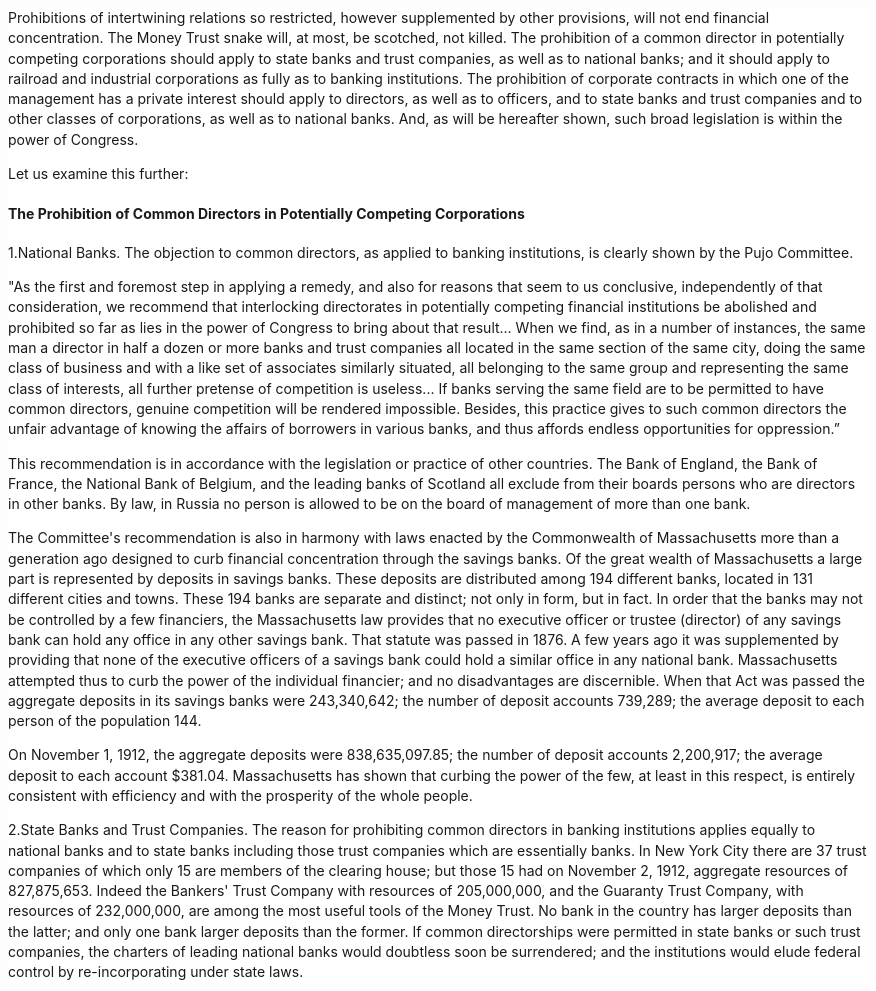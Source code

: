 Prohibitions of intertwining relations so restricted, however supplemented by other provisions, will not end financial concentration. The Money Trust snake will, at most, be scotched, not killed. The prohibition of a common director in potentially competing corporations should apply to state banks and trust companies, as well as to national banks; and it should apply to railroad and industrial corporations as fully as to banking institutions. The prohibition of corporate contracts in which one of the management has a private interest should apply to directors, as well as to officers, and to state banks and trust companies and to other classes of corporations, as well as to national banks. And, as will be hereafter shown, such broad legislation is within the power of Congress.

Let us examine this further:

#### The Prohibition of Common Directors in Potentially Competing Corporations

1.National Banks. The objection to common directors, as applied to banking institutions, is clearly shown by the Pujo Committee.

"As the first and foremost step in applying a remedy, and also for reasons that seem to us conclusive, independently of that consideration, we recommend that interlocking directorates in potentially competing financial institutions be abolished and prohibited so far as lies in the power of Congress to bring about that result… When we find, as in a number of instances, the same man a director in half a dozen or more banks and trust companies all located in the same section of the same city, doing the same class of business and with a like set of associates similarly situated, all belonging to the same group and representing the same class of interests, all further pretense of competition is useless... If banks serving the same field are to be permitted to have common directors, genuine competition will be rendered impossible. Besides, this practice gives to such common directors the unfair advantage of knowing the affairs of borrowers in various banks, and thus affords endless opportunities for oppression.”

This recommendation is in accordance with the legislation or practice of other countries. The Bank of England, the Bank of France, the National Bank of Belgium, and the leading banks of Scotland all exclude from their boards persons who are directors in other banks. By law, in Russia no person is allowed to be on the board of management of more than one bank.

The Committee's recommendation is also in harmony with laws enacted by the Commonwealth of Massachusetts more than a generation ago designed to curb financial concentration through the savings banks. Of the great wealth of Massachusetts a large part is represented by deposits in savings banks. These deposits are distributed among 194 different banks, located in 131 different cities and towns. These 194 banks are separate and distinct; not only in form, but in fact. In order that the banks may not be controlled by a few financiers, the Massachusetts law provides that no executive officer or trustee (director) of any savings bank can hold any office in any other savings bank. That statute was passed in 1876. A few years ago it was supplemented by providing that none of the executive officers of a savings bank could hold a similar office in any national bank. Massachusetts attempted thus to curb the power of the individual financier; and no disadvantages are discernible. When that Act was passed the aggregate deposits in its savings banks were 243,340,642; the number of deposit accounts 739,289; the average deposit to each person of the population 144. 

On November 1, 1912, the aggregate deposits were 838,635,097.85; the number of deposit accounts 2,200,917; the average deposit to each account \$381.04. Massachusetts has shown that curbing the power of the few, at least in this respect, is entirely consistent with efficiency and with the prosperity of the whole people.

2.State Banks and Trust Companies. The reason for prohibiting common directors in banking institutions applies equally to national banks and to state banks including those trust companies which are essentially banks. In New York City there are 37 trust companies of which only 15 are members of the clearing house; but those 15 had on November 2, 1912, aggregate resources of 827,875,653. Indeed the Bankers' Trust Company with resources of 205,000,000, and the Guaranty Trust Company, with resources of 232,000,000, are among the most useful tools of the Money Trust. No bank in the country has larger deposits than the latter; and only one bank larger deposits than the former. If common directorships were permitted in state banks or such trust companies, the charters of leading national banks would doubtless soon be surrendered; and the institutions would elude federal control by re-incorporating under state laws.
